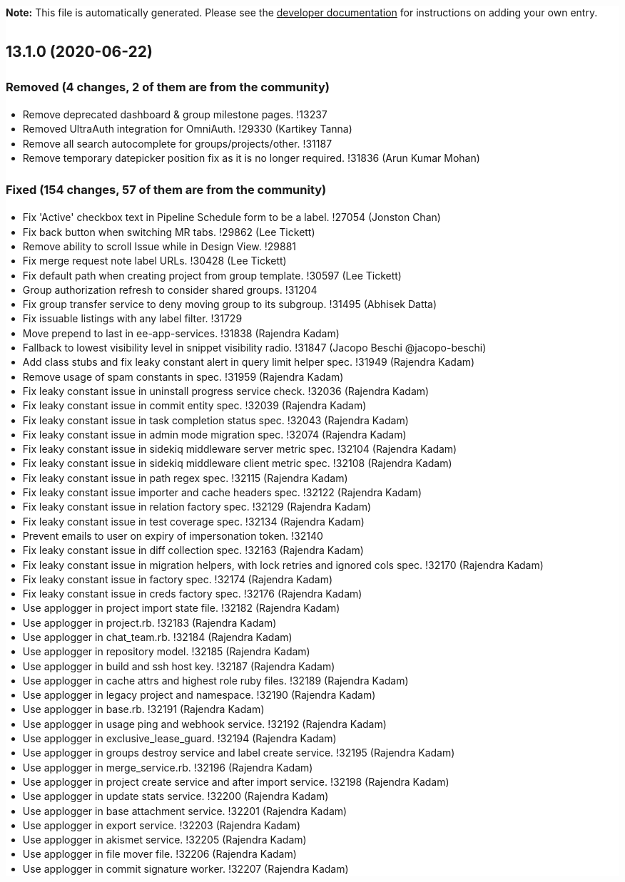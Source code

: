 **Note:** This file is automatically generated. Please see the [developer
documentation](doc/development/changelog.md) for instructions on adding your own
entry.

## 13.1.0 (2020-06-22)

### Removed (4 changes, 2 of them are from the community)

- Remove deprecated dashboard & group milestone pages. !13237
- Removed UltraAuth integration for OmniAuth. !29330 (Kartikey Tanna)
- Remove all search autocomplete for groups/projects/other. !31187
- Remove temporary datepicker position fix as it is no longer required. !31836 (Arun Kumar Mohan)

### Fixed (154 changes, 57 of them are from the community)

- Fix 'Active' checkbox text in Pipeline Schedule form to be a label. !27054 (Jonston Chan)
- Fix back button when switching MR tabs. !29862 (Lee Tickett)
- Remove ability to scroll Issue while in Design View. !29881
- Fix merge request note label URLs. !30428 (Lee Tickett)
- Fix default path when creating project from group template. !30597 (Lee Tickett)
- Group authorization refresh to consider shared groups. !31204
- Fix group transfer service to deny moving group to its subgroup. !31495 (Abhisek Datta)
- Fix issuable listings with any label filter. !31729
- Move prepend to last in ee-app-services. !31838 (Rajendra Kadam)
- Fallback to lowest visibility level in snippet visibility radio. !31847 (Jacopo Beschi @jacopo-beschi)
- Add class stubs and fix leaky constant alert in query limit helper spec. !31949 (Rajendra Kadam)
- Remove usage of spam constants in spec. !31959 (Rajendra Kadam)
- Fix leaky constant issue in uninstall progress service check. !32036 (Rajendra Kadam)
- Fix leaky constant issue in commit entity spec. !32039 (Rajendra Kadam)
- Fix leaky constant issue in task completion status spec. !32043 (Rajendra Kadam)
- Fix leaky constant issue in admin mode migration spec. !32074 (Rajendra Kadam)
- Fix leaky constant issue in sidekiq middleware server metric spec. !32104 (Rajendra Kadam)
- Fix leaky constant issue in sidekiq middleware client metric spec. !32108 (Rajendra Kadam)
- Fix leaky constant issue in path regex spec. !32115 (Rajendra Kadam)
- Fix leaky constant issue importer and cache headers spec. !32122 (Rajendra Kadam)
- Fix leaky constant issue in relation factory spec. !32129 (Rajendra Kadam)
- Fix leaky constant issue in test coverage spec. !32134 (Rajendra Kadam)
- Prevent emails to user on expiry of impersonation token. !32140
- Fix leaky constant issue in diff collection spec. !32163 (Rajendra Kadam)
- Fix leaky constant issue in migration helpers, with lock retries and ignored cols spec. !32170 (Rajendra Kadam)
- Fix leaky constant issue in factory spec. !32174 (Rajendra Kadam)
- Fix leaky constant issue in creds factory spec. !32176 (Rajendra Kadam)
- Use applogger in project import state file. !32182 (Rajendra Kadam)
- Use applogger in project.rb. !32183 (Rajendra Kadam)
- Use applogger in chat_team.rb. !32184 (Rajendra Kadam)
- Use applogger in repository model. !32185 (Rajendra Kadam)
- Use applogger in build and ssh host key. !32187 (Rajendra Kadam)
- Use applogger in cache attrs and highest role ruby files. !32189 (Rajendra Kadam)
- Use applogger in legacy project and namespace. !32190 (Rajendra Kadam)
- Use applogger in base.rb. !32191 (Rajendra Kadam)
- Use applogger in usage ping and webhook service. !32192 (Rajendra Kadam)
- Use applogger in exclusive_lease_guard. !32194 (Rajendra Kadam)
- Use applogger in groups destroy service and label create service. !32195 (Rajendra Kadam)
- Use applogger in merge_service.rb. !32196 (Rajendra Kadam)
- Use applogger in project create service and after import service. !32198 (Rajendra Kadam)
- Use applogger in update stats service. !32200 (Rajendra Kadam)
- Use applogger in base attachment service. !32201 (Rajendra Kadam)
- Use applogger in export service. !32203 (Rajendra Kadam)
- Use applogger in akismet service. !32205 (Rajendra Kadam)
- Use applogger in file mover file. !32206 (Rajendra Kadam)
- Use applogger in commit signature worker. !32207 (Rajendra Kadam)